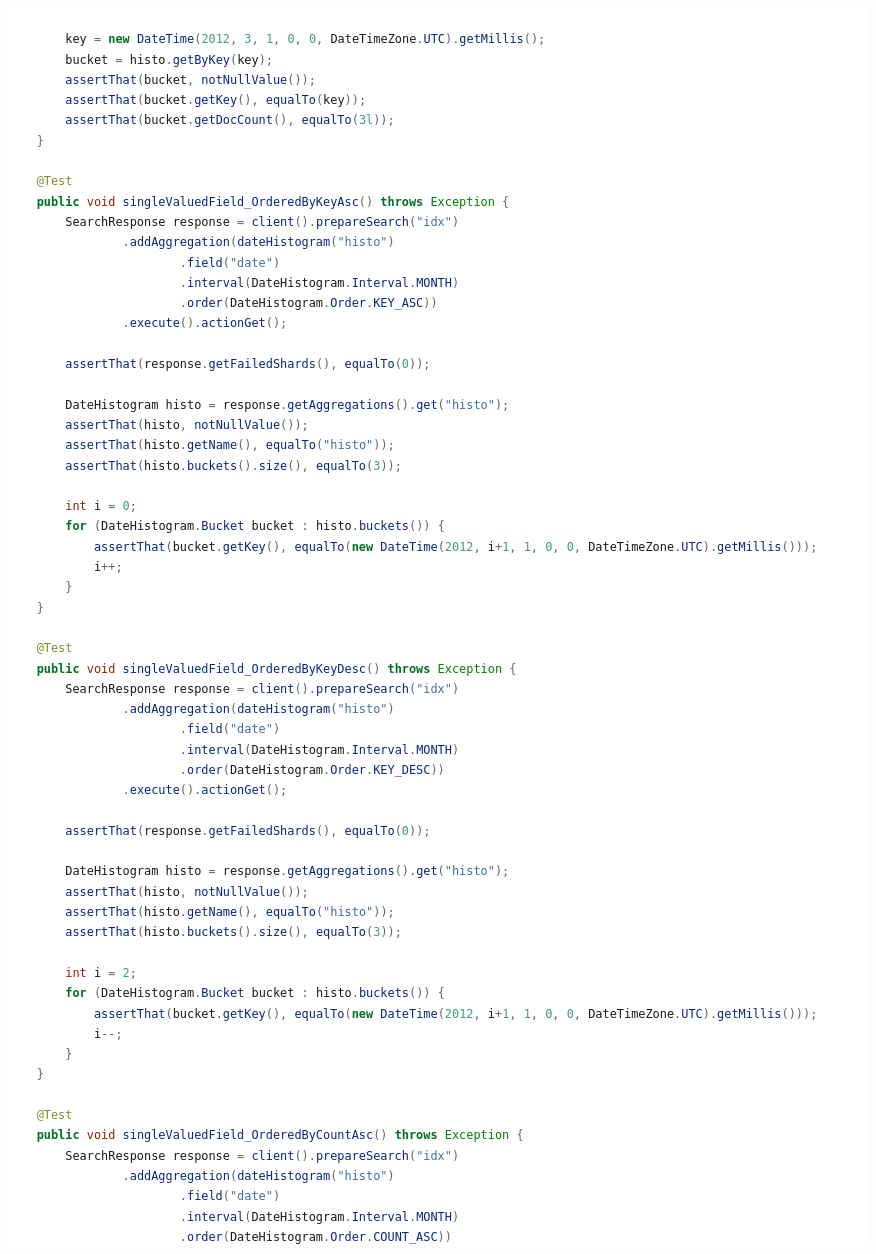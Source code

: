 ```java

        key = new DateTime(2012, 3, 1, 0, 0, DateTimeZone.UTC).getMillis();
        bucket = histo.getByKey(key);
        assertThat(bucket, notNullValue());
        assertThat(bucket.getKey(), equalTo(key));
        assertThat(bucket.getDocCount(), equalTo(3l));
    }

    @Test
    public void singleValuedField_OrderedByKeyAsc() throws Exception {
        SearchResponse response = client().prepareSearch("idx")
                .addAggregation(dateHistogram("histo")
                        .field("date")
                        .interval(DateHistogram.Interval.MONTH)
                        .order(DateHistogram.Order.KEY_ASC))
                .execute().actionGet();

        assertThat(response.getFailedShards(), equalTo(0));

        DateHistogram histo = response.getAggregations().get("histo");
        assertThat(histo, notNullValue());
        assertThat(histo.getName(), equalTo("histo"));
        assertThat(histo.buckets().size(), equalTo(3));

        int i = 0;
        for (DateHistogram.Bucket bucket : histo.buckets()) {
            assertThat(bucket.getKey(), equalTo(new DateTime(2012, i+1, 1, 0, 0, DateTimeZone.UTC).getMillis()));
            i++;
        }
    }

    @Test
    public void singleValuedField_OrderedByKeyDesc() throws Exception {
        SearchResponse response = client().prepareSearch("idx")
                .addAggregation(dateHistogram("histo")
                        .field("date")
                        .interval(DateHistogram.Interval.MONTH)
                        .order(DateHistogram.Order.KEY_DESC))
                .execute().actionGet();

        assertThat(response.getFailedShards(), equalTo(0));

        DateHistogram histo = response.getAggregations().get("histo");
        assertThat(histo, notNullValue());
        assertThat(histo.getName(), equalTo("histo"));
        assertThat(histo.buckets().size(), equalTo(3));

        int i = 2;
        for (DateHistogram.Bucket bucket : histo.buckets()) {
            assertThat(bucket.getKey(), equalTo(new DateTime(2012, i+1, 1, 0, 0, DateTimeZone.UTC).getMillis()));
            i--;
        }
    }

    @Test
    public void singleValuedField_OrderedByCountAsc() throws Exception {
        SearchResponse response = client().prepareSearch("idx")
                .addAggregation(dateHistogram("histo")
                        .field("date")
                        .interval(DateHistogram.Interval.MONTH)
                        .order(DateHistogram.Order.COUNT_ASC))
```